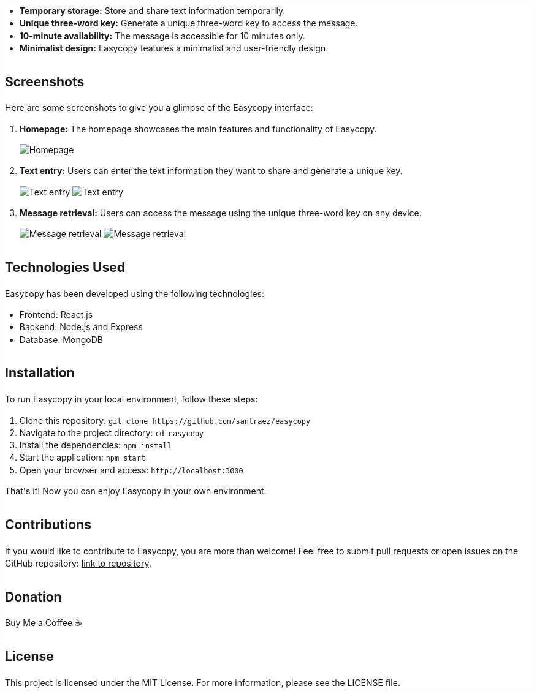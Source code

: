 - **Temporary storage:** Store and share text information temporarily.
- **Unique three-word key:** Generate a unique three-word key to access the message.
- **10-minute availability:** The message is accessible for 10 minutes only.
- **Minimalist design:** Easycopy features a minimalist and user-friendly design.

## Screenshots

Here are some screenshots to give you a glimpse of the Easycopy interface:

1. **Homepage:** The homepage showcases the main features and functionality of Easycopy.

   ![Homepage](https://raw.githubusercontent.com/santraez/easycopy/main/src/assets/home.png)

2. **Text entry:** Users can enter the text information they want to share and generate a unique key.

   ![Text entry](https://github.com/santraez/easycopy/blob/main/src/assets/i1.png)
   ![Text entry](https://github.com/santraez/easycopy/blob/main/src/assets/i2.png)

3. **Message retrieval:** Users can access the message using the unique three-word key on any device.

   ![Message retrieval](https://github.com/santraez/easycopy/blob/main/src/assets/o1.png)
   ![Message retrieval](https://github.com/santraez/easycopy/blob/main/src/assets/o2.png)

## Technologies Used

Easycopy has been developed using the following technologies:

- Frontend: React.js
- Backend: Node.js and Express
- Database: MongoDB

## Installation

To run Easycopy in your local environment, follow these steps:

1. Clone this repository: `git clone https://github.com/santraez/easycopy`
2. Navigate to the project directory: `cd easycopy`
3. Install the dependencies: `npm install`
4. Start the application: `npm start`
5. Open your browser and access: `http://localhost:3000`

That's it! Now you can enjoy Easycopy in your own environment.

## Contributions

If you would like to contribute to Easycopy, you are more than welcome! Feel free to submit pull requests or open issues on the GitHub repository: [link to repository](https://github.com/santraez/easycopy).

## Donation

[Buy Me a Coffee](https://bmc.link/santraez) ☕ 

## License

This project is licensed under the MIT License. For more information, please see the [LICENSE](https://github.com/santraez/easycopy/blob/main/LICENSE) file.

